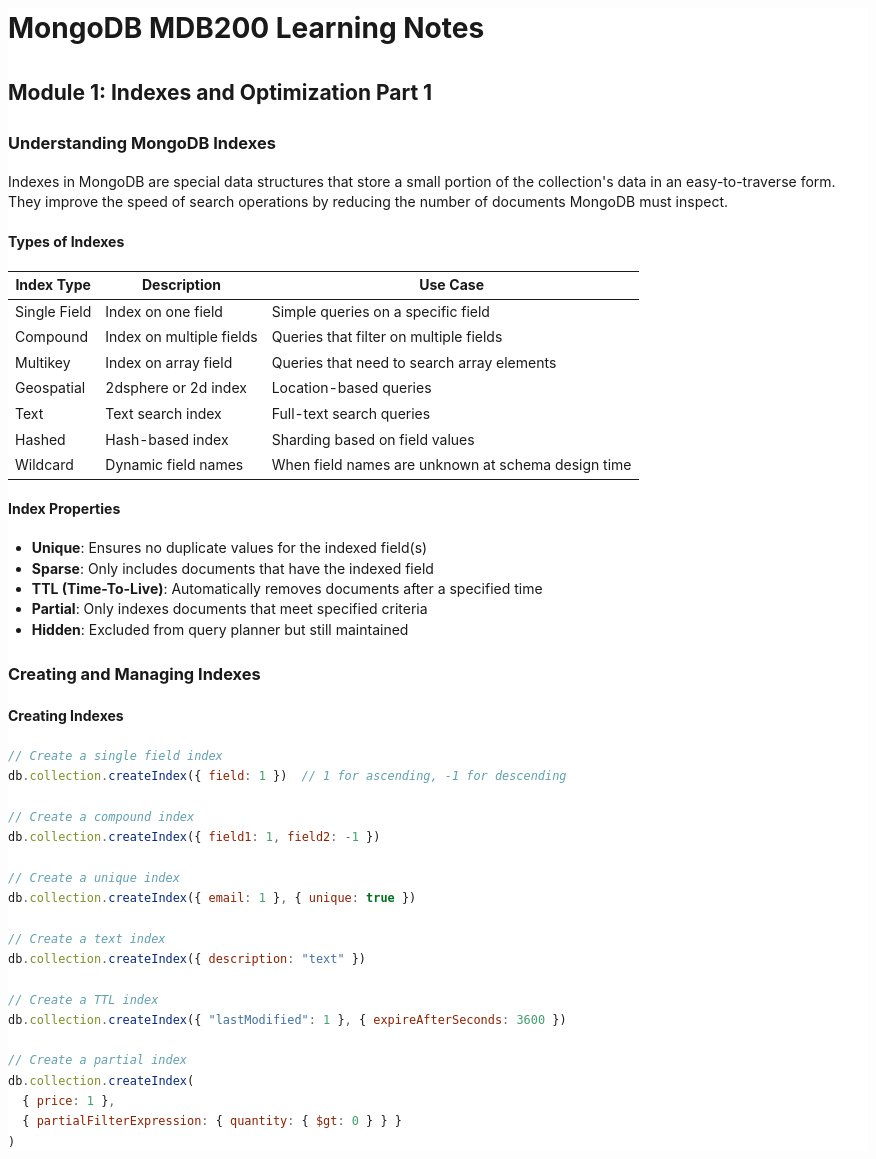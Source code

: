 # MongoDB MDB200 Learning Notes

## Module 1: Indexes and Optimization Part 1

### Understanding MongoDB Indexes

Indexes in MongoDB are special data structures that store a small portion of the collection's data in an easy-to-traverse form. They improve the speed of search operations by reducing the number of documents MongoDB must inspect.

#### Types of Indexes

| Index Type | Description | Use Case |
|------------|-------------|----------|
| Single Field | Index on one field | Simple queries on a specific field |
| Compound | Index on multiple fields | Queries that filter on multiple fields |
| Multikey | Index on array field | Queries that need to search array elements |
| Geospatial | 2dsphere or 2d index | Location-based queries |
| Text | Text search index | Full-text search queries |
| Hashed | Hash-based index | Sharding based on field values |
| Wildcard | Dynamic field names | When field names are unknown at schema design time |

#### Index Properties

- **Unique**: Ensures no duplicate values for the indexed field(s)
- **Sparse**: Only includes documents that have the indexed field
- **TTL (Time-To-Live)**: Automatically removes documents after a specified time
- **Partial**: Only indexes documents that meet specified criteria
- **Hidden**: Excluded from query planner but still maintained

### Creating and Managing Indexes

#### Creating Indexes

```javascript
// Create a single field index
db.collection.createIndex({ field: 1 })  // 1 for ascending, -1 for descending

// Create a compound index
db.collection.createIndex({ field1: 1, field2: -1 })

// Create a unique index
db.collection.createIndex({ email: 1 }, { unique: true })

// Create a text index
db.collection.createIndex({ description: "text" })

// Create a TTL index
db.collection.createIndex({ "lastModified": 1 }, { expireAfterSeconds: 3600 })

// Create a partial index
db.collection.createIndex(
  { price: 1 },
  { partialFilterExpression: { quantity: { $gt: 0 } } }
)
```
